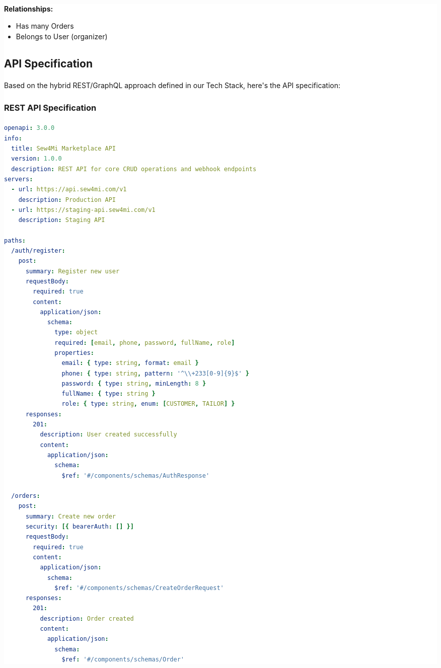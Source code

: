 **Relationships:**
- Has many Orders
- Belongs to User (organizer)

## API Specification

Based on the hybrid REST/GraphQL approach defined in our Tech Stack, here's the API specification:

### REST API Specification

```yaml
openapi: 3.0.0
info:
  title: Sew4Mi Marketplace API
  version: 1.0.0
  description: REST API for core CRUD operations and webhook endpoints
servers:
  - url: https://api.sew4mi.com/v1
    description: Production API
  - url: https://staging-api.sew4mi.com/v1
    description: Staging API

paths:
  /auth/register:
    post:
      summary: Register new user
      requestBody:
        required: true
        content:
          application/json:
            schema:
              type: object
              required: [email, phone, password, fullName, role]
              properties:
                email: { type: string, format: email }
                phone: { type: string, pattern: '^\\+233[0-9]{9}$' }
                password: { type: string, minLength: 8 }
                fullName: { type: string }
                role: { type: string, enum: [CUSTOMER, TAILOR] }
      responses:
        201:
          description: User created successfully
          content:
            application/json:
              schema:
                $ref: '#/components/schemas/AuthResponse'

  /orders:
    post:
      summary: Create new order
      security: [{ bearerAuth: [] }]
      requestBody:
        required: true
        content:
          application/json:
            schema:
              $ref: '#/components/schemas/CreateOrderRequest'
      responses:
        201:
          description: Order created
          content:
            application/json:
              schema:
                $ref: '#/components/schemas/Order'
```